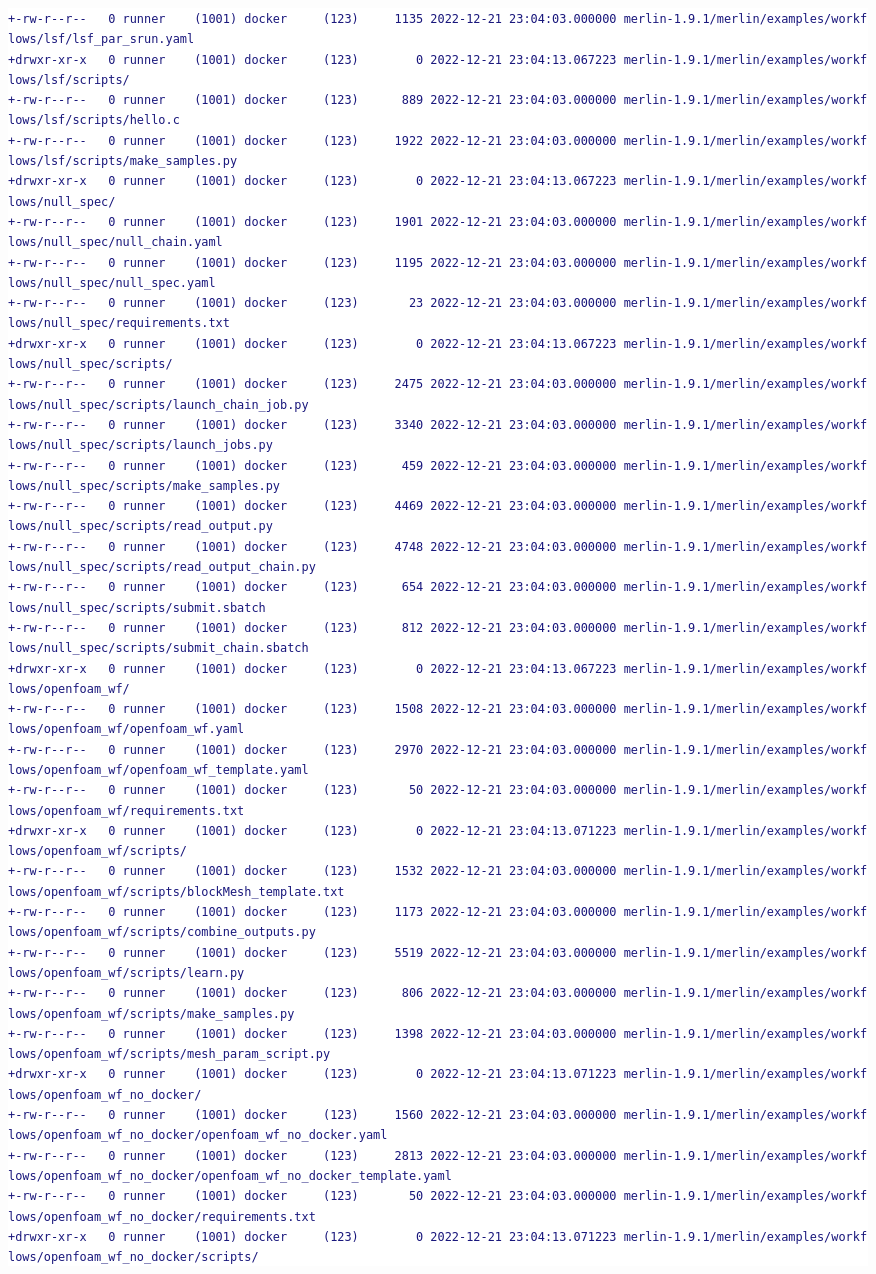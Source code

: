 ```diff
+-rw-r--r--   0 runner    (1001) docker     (123)     1135 2022-12-21 23:04:03.000000 merlin-1.9.1/merlin/examples/workflows/lsf/lsf_par_srun.yaml
+drwxr-xr-x   0 runner    (1001) docker     (123)        0 2022-12-21 23:04:13.067223 merlin-1.9.1/merlin/examples/workflows/lsf/scripts/
+-rw-r--r--   0 runner    (1001) docker     (123)      889 2022-12-21 23:04:03.000000 merlin-1.9.1/merlin/examples/workflows/lsf/scripts/hello.c
+-rw-r--r--   0 runner    (1001) docker     (123)     1922 2022-12-21 23:04:03.000000 merlin-1.9.1/merlin/examples/workflows/lsf/scripts/make_samples.py
+drwxr-xr-x   0 runner    (1001) docker     (123)        0 2022-12-21 23:04:13.067223 merlin-1.9.1/merlin/examples/workflows/null_spec/
+-rw-r--r--   0 runner    (1001) docker     (123)     1901 2022-12-21 23:04:03.000000 merlin-1.9.1/merlin/examples/workflows/null_spec/null_chain.yaml
+-rw-r--r--   0 runner    (1001) docker     (123)     1195 2022-12-21 23:04:03.000000 merlin-1.9.1/merlin/examples/workflows/null_spec/null_spec.yaml
+-rw-r--r--   0 runner    (1001) docker     (123)       23 2022-12-21 23:04:03.000000 merlin-1.9.1/merlin/examples/workflows/null_spec/requirements.txt
+drwxr-xr-x   0 runner    (1001) docker     (123)        0 2022-12-21 23:04:13.067223 merlin-1.9.1/merlin/examples/workflows/null_spec/scripts/
+-rw-r--r--   0 runner    (1001) docker     (123)     2475 2022-12-21 23:04:03.000000 merlin-1.9.1/merlin/examples/workflows/null_spec/scripts/launch_chain_job.py
+-rw-r--r--   0 runner    (1001) docker     (123)     3340 2022-12-21 23:04:03.000000 merlin-1.9.1/merlin/examples/workflows/null_spec/scripts/launch_jobs.py
+-rw-r--r--   0 runner    (1001) docker     (123)      459 2022-12-21 23:04:03.000000 merlin-1.9.1/merlin/examples/workflows/null_spec/scripts/make_samples.py
+-rw-r--r--   0 runner    (1001) docker     (123)     4469 2022-12-21 23:04:03.000000 merlin-1.9.1/merlin/examples/workflows/null_spec/scripts/read_output.py
+-rw-r--r--   0 runner    (1001) docker     (123)     4748 2022-12-21 23:04:03.000000 merlin-1.9.1/merlin/examples/workflows/null_spec/scripts/read_output_chain.py
+-rw-r--r--   0 runner    (1001) docker     (123)      654 2022-12-21 23:04:03.000000 merlin-1.9.1/merlin/examples/workflows/null_spec/scripts/submit.sbatch
+-rw-r--r--   0 runner    (1001) docker     (123)      812 2022-12-21 23:04:03.000000 merlin-1.9.1/merlin/examples/workflows/null_spec/scripts/submit_chain.sbatch
+drwxr-xr-x   0 runner    (1001) docker     (123)        0 2022-12-21 23:04:13.067223 merlin-1.9.1/merlin/examples/workflows/openfoam_wf/
+-rw-r--r--   0 runner    (1001) docker     (123)     1508 2022-12-21 23:04:03.000000 merlin-1.9.1/merlin/examples/workflows/openfoam_wf/openfoam_wf.yaml
+-rw-r--r--   0 runner    (1001) docker     (123)     2970 2022-12-21 23:04:03.000000 merlin-1.9.1/merlin/examples/workflows/openfoam_wf/openfoam_wf_template.yaml
+-rw-r--r--   0 runner    (1001) docker     (123)       50 2022-12-21 23:04:03.000000 merlin-1.9.1/merlin/examples/workflows/openfoam_wf/requirements.txt
+drwxr-xr-x   0 runner    (1001) docker     (123)        0 2022-12-21 23:04:13.071223 merlin-1.9.1/merlin/examples/workflows/openfoam_wf/scripts/
+-rw-r--r--   0 runner    (1001) docker     (123)     1532 2022-12-21 23:04:03.000000 merlin-1.9.1/merlin/examples/workflows/openfoam_wf/scripts/blockMesh_template.txt
+-rw-r--r--   0 runner    (1001) docker     (123)     1173 2022-12-21 23:04:03.000000 merlin-1.9.1/merlin/examples/workflows/openfoam_wf/scripts/combine_outputs.py
+-rw-r--r--   0 runner    (1001) docker     (123)     5519 2022-12-21 23:04:03.000000 merlin-1.9.1/merlin/examples/workflows/openfoam_wf/scripts/learn.py
+-rw-r--r--   0 runner    (1001) docker     (123)      806 2022-12-21 23:04:03.000000 merlin-1.9.1/merlin/examples/workflows/openfoam_wf/scripts/make_samples.py
+-rw-r--r--   0 runner    (1001) docker     (123)     1398 2022-12-21 23:04:03.000000 merlin-1.9.1/merlin/examples/workflows/openfoam_wf/scripts/mesh_param_script.py
+drwxr-xr-x   0 runner    (1001) docker     (123)        0 2022-12-21 23:04:13.071223 merlin-1.9.1/merlin/examples/workflows/openfoam_wf_no_docker/
+-rw-r--r--   0 runner    (1001) docker     (123)     1560 2022-12-21 23:04:03.000000 merlin-1.9.1/merlin/examples/workflows/openfoam_wf_no_docker/openfoam_wf_no_docker.yaml
+-rw-r--r--   0 runner    (1001) docker     (123)     2813 2022-12-21 23:04:03.000000 merlin-1.9.1/merlin/examples/workflows/openfoam_wf_no_docker/openfoam_wf_no_docker_template.yaml
+-rw-r--r--   0 runner    (1001) docker     (123)       50 2022-12-21 23:04:03.000000 merlin-1.9.1/merlin/examples/workflows/openfoam_wf_no_docker/requirements.txt
+drwxr-xr-x   0 runner    (1001) docker     (123)        0 2022-12-21 23:04:13.071223 merlin-1.9.1/merlin/examples/workflows/openfoam_wf_no_docker/scripts/
```
